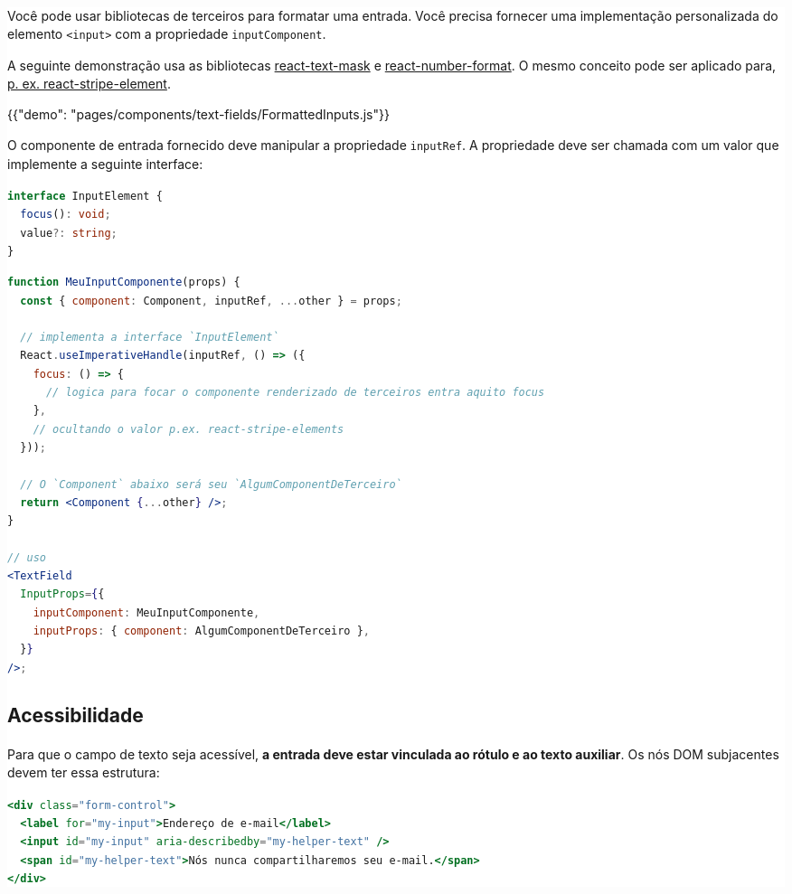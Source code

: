 Você pode usar bibliotecas de terceiros para formatar uma entrada. Você precisa fornecer uma implementação personalizada do elemento `<input>` com a propriedade `inputComponent`.

A seguinte demonstração usa as bibliotecas [react-text-mask](https://github.com/text-mask/text-mask) e [react-number-format](https://github.com/s-yadav/react-number-format). O mesmo conceito pode ser aplicado para, [p. ex. react-stripe-element](https://github.com/mui-org/material-ui/issues/16037).

{{"demo": "pages/components/text-fields/FormattedInputs.js"}}

O componente de entrada fornecido deve manipular a propriedade `inputRef`. A propriedade deve ser chamada com um valor que implemente a seguinte interface:

```ts
interface InputElement {
  focus(): void;
  value?: string;
}
```

```jsx
function MeuInputComponente(props) {
  const { component: Component, inputRef, ...other } = props;

  // implementa a interface `InputElement`
  React.useImperativeHandle(inputRef, () => ({
    focus: () => {
      // logica para focar o componente renderizado de terceiros entra aquito focus
    },
    // ocultando o valor p.ex. react-stripe-elements
  }));

  // O `Component` abaixo será seu `AlgumComponentDeTerceiro`
  return <Component {...other} />;
}

// uso
<TextField
  InputProps={{
    inputComponent: MeuInputComponente,
    inputProps: { component: AlgumComponentDeTerceiro },
  }}
/>;
```

## Acessibilidade

Para que o campo de texto seja acessível, **a entrada deve estar vinculada ao rótulo e ao texto auxiliar**. Os nós DOM subjacentes devem ter essa estrutura:

```jsx
<div class="form-control">
  <label for="my-input">Endereço de e-mail</label>
  <input id="my-input" aria-describedby="my-helper-text" />
  <span id="my-helper-text">Nós nunca compartilharemos seu e-mail.</span>
</div>
```
